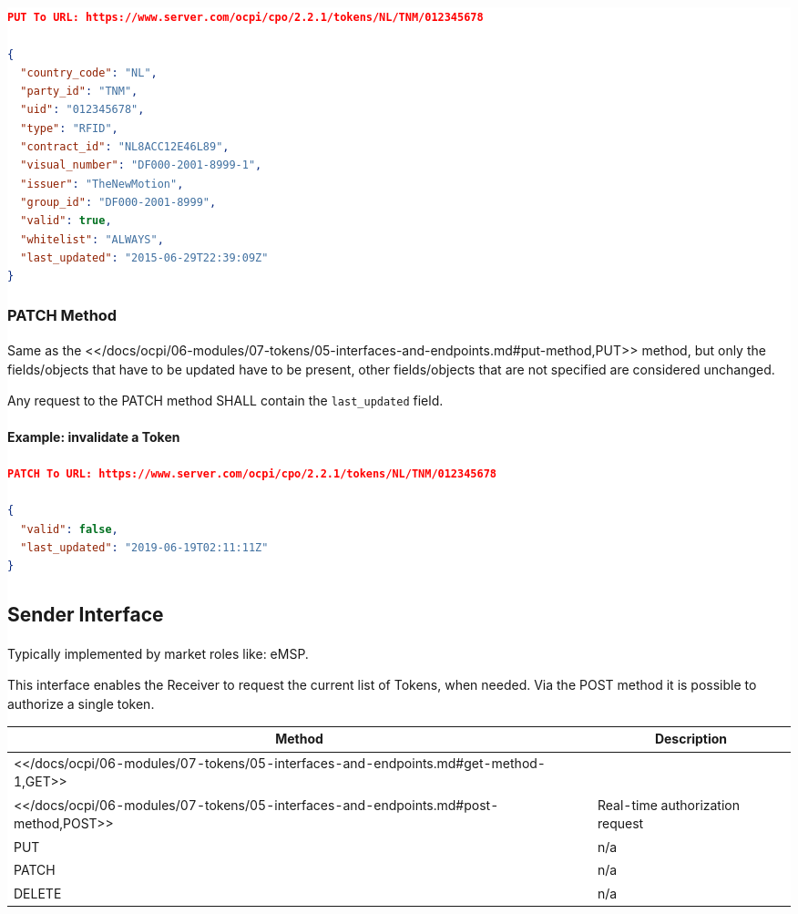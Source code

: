 ```json
PUT To URL: https://www.server.com/ocpi/cpo/2.2.1/tokens/NL/TNM/012345678

{
  "country_code": "NL",
  "party_id": "TNM",
  "uid": "012345678",
  "type": "RFID",
  "contract_id": "NL8ACC12E46L89",
  "visual_number": "DF000-2001-8999-1",
  "issuer": "TheNewMotion",
  "group_id": "DF000-2001-8999",
  "valid": true,
  "whitelist": "ALWAYS",
  "last_updated": "2015-06-29T22:39:09Z"
}
```

### **PATCH** Method

Same as the \<\</docs/ocpi/06-modules/07-tokens/05-interfaces-and-endpoints.md#put-method,PUT\>\> method, but only the
fields/objects that have to be updated have to be present, other fields/objects that are not specified are considered
unchanged.

Any request to the PATCH method SHALL contain the `last_updated` field.

#### Example: invalidate a Token

```json
PATCH To URL: https://www.server.com/ocpi/cpo/2.2.1/tokens/NL/TNM/012345678

{
  "valid": false,
  "last_updated": "2019-06-19T02:11:11Z"
}
```

## Sender Interface

Typically implemented by market roles like: eMSP.

This interface enables the Receiver to request the current list of Tokens, when needed. Via the POST method it is
possible to authorize a single token.

| Method                                                                                  | Description                     |
|-----------------------------------------------------------------------------------------|---------------------------------|
| \<\</docs/ocpi/06-modules/07-tokens/05-interfaces-and-endpoints.md#get-method-1,GET\>\> |                                 |
| \<\</docs/ocpi/06-modules/07-tokens/05-interfaces-and-endpoints.md#post-method,POST\>\> | Real-time authorization request |
| PUT                                                                                     | n/a                             |
| PATCH                                                                                   | n/a                             |
| DELETE                                                                                  | n/a                             |
